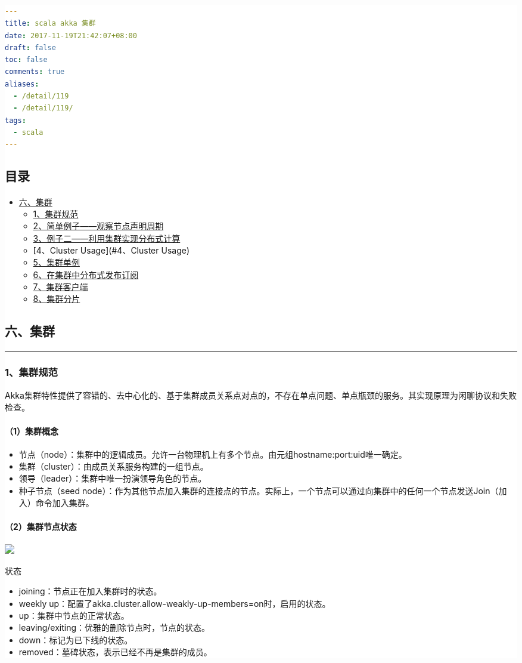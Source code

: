 ```yaml
---
title: scala akka 集群
date: 2017-11-19T21:42:07+08:00
draft: false
toc: false
comments: true
aliases:
  - /detail/119
  - /detail/119/
tags:
  - scala
---
```


## 目录

* [六、集群](#六、集群)
	*	[1、集群规范](#1、集群规范)
	*	[2、简单例子——观察节点声明周期](#2、简单例子——观察节点声明周期)
	*	[3、例子二——利用集群实现分布式计算](#3、例子二——利用集群实现分布式计算)
	*	[4、Cluster Usage](#4、Cluster Usage)
	*	[5、集群单例](#5、集群单例)
	*	[6、在集群中分布式发布订阅](#6、在集群中分布式发布订阅)
	*	[7、集群客户端](#7、集群客户端)
	*	[8、集群分片](#8、集群分片)

## 六、集群
******************************************
### 1、集群规范
Akka集群特性提供了容错的、去中心化的、基于集群成员关系点对点的，不存在单点问题、单点瓶颈的服务。其实现原理为闲聊协议和失败检查。

#### （1）集群概念
* 节点（node）：集群中的逻辑成员。允许一台物理机上有多个节点。由元组hostname:port:uid唯一确定。
* 集群（cluster）：由成员关系服务构建的一组节点。
* 领导（leader）：集群中唯一扮演领导角色的节点。
* 种子节点（seed node）：作为其他节点加入集群的连接点的节点。实际上，一个节点可以通过向集群中的任何一个节点发送Join（加入）命令加入集群。


#### （2）集群节点状态
![](/res/PYOpODB-ARMMJ77QTA38ggME.png)

状态
* joining：节点正在加入集群时的状态。
* weekly up：配置了akka.cluster.allow-weakly-up-members=on时，启用的状态。
* up：集群中节点的正常状态。
* leaving/exiting：优雅的删除节点时，节点的状态。
* down：标记为已下线的状态。
* removed：墓碑状态，表示已经不再是集群的成员。
	